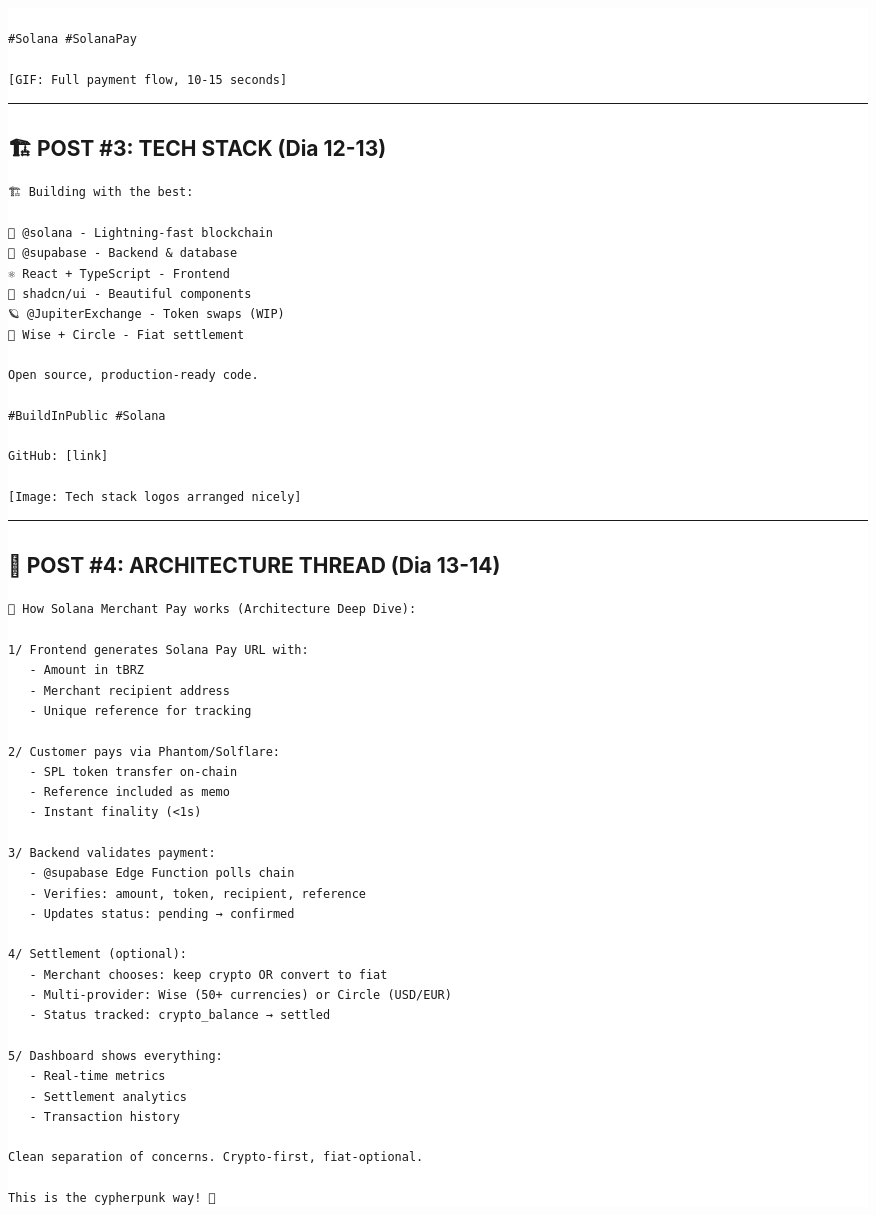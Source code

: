 ```

#Solana #SolanaPay

[GIF: Full payment flow, 10-15 seconds]
```

---

## 🏗️ POST #3: TECH STACK (Dia 12-13)

```
🏗️ Building with the best:

🦀 @solana - Lightning-fast blockchain
💎 @supabase - Backend & database
⚛️ React + TypeScript - Frontend
🎨 shadcn/ui - Beautiful components
🪐 @JupiterExchange - Token swaps (WIP)
🏦 Wise + Circle - Fiat settlement

Open source, production-ready code.

#BuildInPublic #Solana

GitHub: [link]

[Image: Tech stack logos arranged nicely]
```

---

## 🧵 POST #4: ARCHITECTURE THREAD (Dia 13-14)

```
🧵 How Solana Merchant Pay works (Architecture Deep Dive):

1/ Frontend generates Solana Pay URL with:
   - Amount in tBRZ
   - Merchant recipient address
   - Unique reference for tracking
   
2/ Customer pays via Phantom/Solflare:
   - SPL token transfer on-chain
   - Reference included as memo
   - Instant finality (<1s)

3/ Backend validates payment:
   - @supabase Edge Function polls chain
   - Verifies: amount, token, recipient, reference
   - Updates status: pending → confirmed

4/ Settlement (optional):
   - Merchant chooses: keep crypto OR convert to fiat
   - Multi-provider: Wise (50+ currencies) or Circle (USD/EUR)
   - Status tracked: crypto_balance → settled

5/ Dashboard shows everything:
   - Real-time metrics
   - Settlement analytics
   - Transaction history
   
Clean separation of concerns. Crypto-first, fiat-optional.

This is the cypherpunk way! 🔐
```